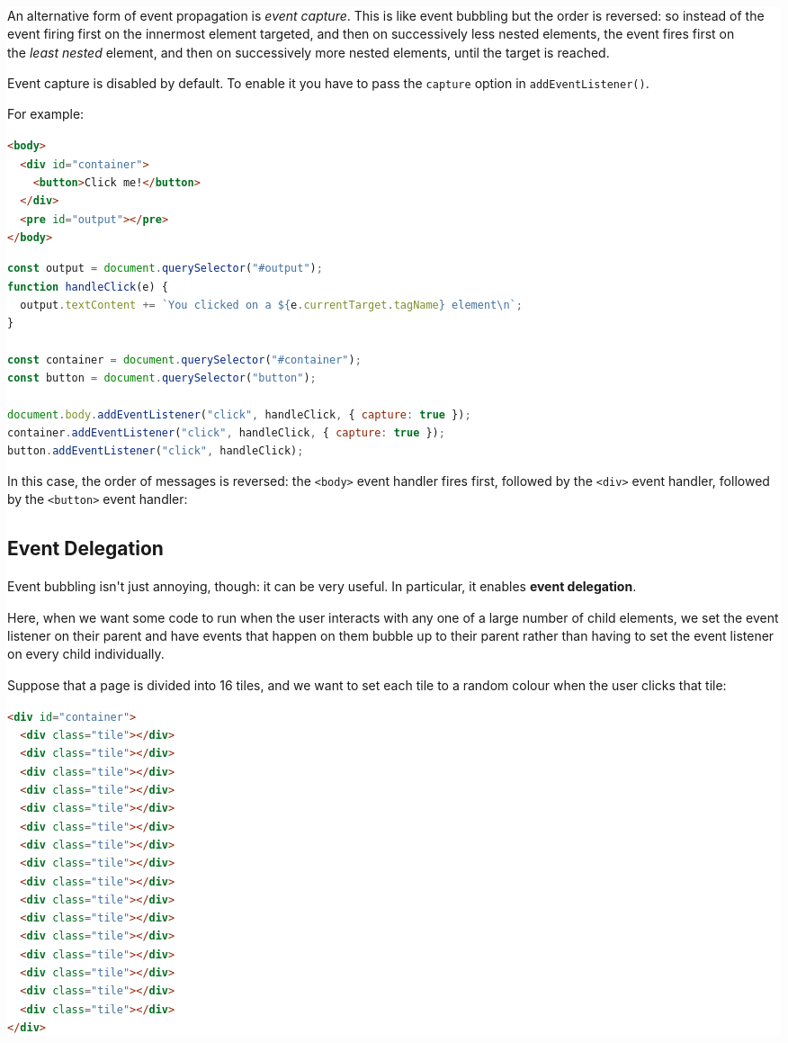 An alternative form of event propagation is _event capture_. This is like event bubbling but the order is reversed: so instead of the event firing first on the innermost element targeted, and then on successively less nested elements, the event fires first on the _least nested_ element, and then on successively more nested elements, until the target is reached.

Event capture is disabled by default. To enable it you have to pass the `capture` option in `addEventListener()`.

For example:
```html
<body>
  <div id="container">
    <button>Click me!</button>
  </div>
  <pre id="output"></pre>
</body>
```

```javascript
const output = document.querySelector("#output");
function handleClick(e) {
  output.textContent += `You clicked on a ${e.currentTarget.tagName} element\n`;
}

const container = document.querySelector("#container");
const button = document.querySelector("button");

document.body.addEventListener("click", handleClick, { capture: true });
container.addEventListener("click", handleClick, { capture: true });
button.addEventListener("click", handleClick);
```

In this case, the order of messages is reversed: the `<body>` event handler fires first, followed by the `<div>` event handler, followed by the `<button>` event handler:

## Event Delegation
Event bubbling isn't just annoying, though: it can be very useful. In particular, it enables **event delegation**.

Here, when we want some code to run when the user interacts with any one of a large number of child elements, we set the event listener on their parent and have events that happen on them bubble up to their parent rather than having to set the event listener on every child individually.

Suppose that a page is divided into 16 tiles, and we want to set each tile to a random colour when the user clicks that tile:
```html
<div id="container">
  <div class="tile"></div>
  <div class="tile"></div>
  <div class="tile"></div>
  <div class="tile"></div>
  <div class="tile"></div>
  <div class="tile"></div>
  <div class="tile"></div>
  <div class="tile"></div>
  <div class="tile"></div>
  <div class="tile"></div>
  <div class="tile"></div>
  <div class="tile"></div>
  <div class="tile"></div>
  <div class="tile"></div>
  <div class="tile"></div>
  <div class="tile"></div>
</div>
```
